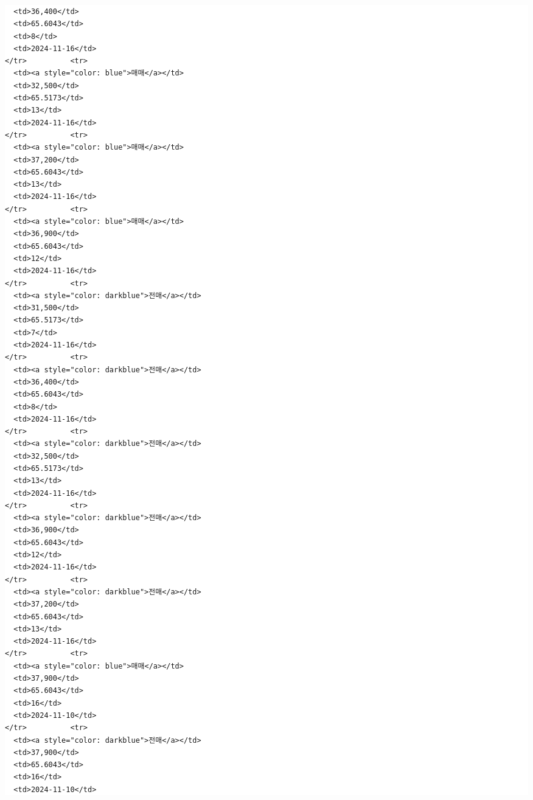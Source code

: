       <td>36,400</td>
      <td>65.6043</td>
      <td>8</td>
      <td>2024-11-16</td>
    </tr>          <tr>
      <td><a style="color: blue">매매</a></td>
      <td>32,500</td>
      <td>65.5173</td>
      <td>13</td>
      <td>2024-11-16</td>
    </tr>          <tr>
      <td><a style="color: blue">매매</a></td>
      <td>37,200</td>
      <td>65.6043</td>
      <td>13</td>
      <td>2024-11-16</td>
    </tr>          <tr>
      <td><a style="color: blue">매매</a></td>
      <td>36,900</td>
      <td>65.6043</td>
      <td>12</td>
      <td>2024-11-16</td>
    </tr>          <tr>
      <td><a style="color: darkblue">전매</a></td>
      <td>31,500</td>
      <td>65.5173</td>
      <td>7</td>
      <td>2024-11-16</td>
    </tr>          <tr>
      <td><a style="color: darkblue">전매</a></td>
      <td>36,400</td>
      <td>65.6043</td>
      <td>8</td>
      <td>2024-11-16</td>
    </tr>          <tr>
      <td><a style="color: darkblue">전매</a></td>
      <td>32,500</td>
      <td>65.5173</td>
      <td>13</td>
      <td>2024-11-16</td>
    </tr>          <tr>
      <td><a style="color: darkblue">전매</a></td>
      <td>36,900</td>
      <td>65.6043</td>
      <td>12</td>
      <td>2024-11-16</td>
    </tr>          <tr>
      <td><a style="color: darkblue">전매</a></td>
      <td>37,200</td>
      <td>65.6043</td>
      <td>13</td>
      <td>2024-11-16</td>
    </tr>          <tr>
      <td><a style="color: blue">매매</a></td>
      <td>37,900</td>
      <td>65.6043</td>
      <td>16</td>
      <td>2024-11-10</td>
    </tr>          <tr>
      <td><a style="color: darkblue">전매</a></td>
      <td>37,900</td>
      <td>65.6043</td>
      <td>16</td>
      <td>2024-11-10</td>